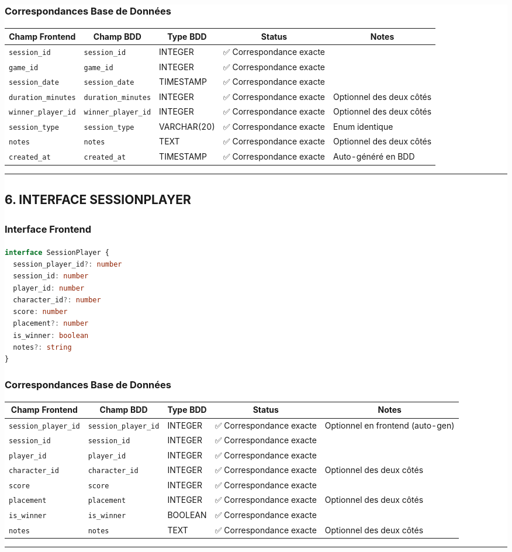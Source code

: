 ### Correspondances Base de Données

| **Champ Frontend** | **Champ BDD** | **Type BDD** | **Status** | **Notes** |
|-------------------|---------------|--------------|------------|-----------|
| `session_id` | `session_id` | INTEGER | ✅ Correspondance exacte | |
| `game_id` | `game_id` | INTEGER | ✅ Correspondance exacte | |
| `session_date` | `session_date` | TIMESTAMP | ✅ Correspondance exacte | |
| `duration_minutes` | `duration_minutes` | INTEGER | ✅ Correspondance exacte | Optionnel des deux côtés |
| `winner_player_id` | `winner_player_id` | INTEGER | ✅ Correspondance exacte | Optionnel des deux côtés |
| `session_type` | `session_type` | VARCHAR(20) | ✅ Correspondance exacte | Enum identique |
| `notes` | `notes` | TEXT | ✅ Correspondance exacte | Optionnel des deux côtés |
| `created_at` | `created_at` | TIMESTAMP | ✅ Correspondance exacte | Auto-généré en BDD |

---

## 6. INTERFACE SESSIONPLAYER

### Interface Frontend
```typescript
interface SessionPlayer {
  session_player_id?: number
  session_id: number
  player_id: number
  character_id?: number
  score: number
  placement?: number
  is_winner: boolean
  notes?: string
}
```

### Correspondances Base de Données

| **Champ Frontend** | **Champ BDD** | **Type BDD** | **Status** | **Notes** |
|-------------------|---------------|--------------|------------|-----------|
| `session_player_id` | `session_player_id` | INTEGER | ✅ Correspondance exacte | Optionnel en frontend (auto-gen) |
| `session_id` | `session_id` | INTEGER | ✅ Correspondance exacte | |
| `player_id` | `player_id` | INTEGER | ✅ Correspondance exacte | |
| `character_id` | `character_id` | INTEGER | ✅ Correspondance exacte | Optionnel des deux côtés |
| `score` | `score` | INTEGER | ✅ Correspondance exacte | |
| `placement` | `placement` | INTEGER | ✅ Correspondance exacte | Optionnel des deux côtés |
| `is_winner` | `is_winner` | BOOLEAN | ✅ Correspondance exacte | |
| `notes` | `notes` | TEXT | ✅ Correspondance exacte | Optionnel des deux côtés |

---